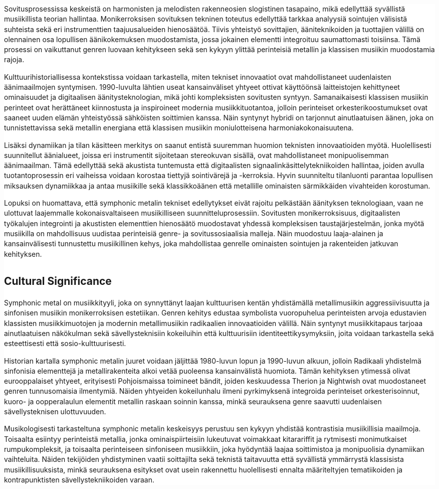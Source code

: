 Sovitusprosessissa keskeistä on harmonisten ja melodisten rakenneosien slogistinen tasapaino, mikä
edellyttää syvällistä musiikillista teorian hallintaa. Monikerroksisen sovituksen tekninen toteutus
edellyttää tarkkaa analyysiä sointujen välisistä suhteista sekä eri instrumenttien taajuusalueiden
hienosäätöä. Tiivis yhteistyö sovittajien, ääniteknikoiden ja tuottajien välillä on olennainen osa
lopullisen äänikokemuksen muodostamista, jossa jokainen elementti integroituu saumattomasti
toisiinsa. Tämä prosessi on vaikuttanut genren luovaan kehitykseen sekä sen kykyyn ylittää
perinteisiä metallin ja klassisen musiikin muodostamia rajoja.

Kulttuurihistoriallisessa kontekstissa voidaan tarkastella, miten tekniset innovaatiot ovat
mahdollistaneet uudenlaisten äänimaailmojen syntymisen. 1990-luvulta lähtien useat kansainväliset
yhtyeet ottivat käyttöönsä laitteistojen kehittyneet ominaisuudet ja digitaalisen
äänitysteknologian, mikä johti kompleksisten sovitusten syntyyn. Samanaikaisesti klassisen musiikin
perinteet ovat herättäneet kiinnostusta ja inspiroineet modernia musiikkituotantoa, jolloin
perinteiset orkesterikoostumukset ovat saaneet uuden elämän yhteistyössä sähköisten soittimien
kanssa. Näin syntynyt hybridi on tarjonnut ainutlaatuisen äänen, joka on tunnistettavissa sekä
metallin energiana että klassisen musiikin moniulotteisena harmoniakokonaisuutena.

Lisäksi dynamiikan ja tilan käsitteen merkitys on saanut entistä suuremman huomion teknisten
innovaatioiden myötä. Huolellisesti suunnitellut äänialueet, joissa eri instrumentit sijoitetaan
stereokuvan sisällä, ovat mahdollistaneet monipuolisemman äänimaailman. Tämä edellyttää sekä
akustista tuntemusta että digitaalisten signaalinkäsittelytekniikoiden hallintaa, joiden avulla
tuotantoprosessin eri vaiheissa voidaan korostaa tiettyjä sointivärejä ja -kerroksia. Hyvin
suunniteltu tilanluonti parantaa lopullisen miksauksen dynamiikkaa ja antaa musiikille sekä
klassikkoäänen että metallille ominaisten särmikkäiden vivahteiden korostuman.

Lopuksi on huomattava, että symphonic metalin tekniset edellytykset eivät rajoitu pelkästään
äänityksen teknologiaan, vaan ne ulottuvat laajemmalle kokonaisvaltaiseen musiikilliseen
suunnitteluprosessiin. Sovitusten monikerroksisuus, digitaalisten työkalujen integrointi ja
akustisten elementtien hienosäätö muodostavat yhdessä kompleksisen taustajärjestelmän, jonka myötä
musiikilla on mahdollisuus uudistaa perinteisiä genre- ja sovitussosiaalisia malleja. Näin muodostuu
laaja-alainen ja kansainvälisesti tunnustettu musiikillinen kehys, joka mahdollistaa genrelle
ominaisten sointujen ja rakenteiden jatkuvan kehityksen.

## Cultural Significance

Symphonic metal on musiikkityyli, joka on synnyttänyt laajan kulttuurisen kentän yhdistämällä
metallimusiikin aggressiivisuutta ja sinfonisen musiikin monikerroksisen estetiikan. Genren kehitys
edustaa symbolista vuoropuhelua perinteisten arvoja edustavien klassisten musiikkimuotojen ja
modernin metallimusiikin radikaalien innovaatioiden välillä. Näin syntynyt musiikkitapaus tarjoaa
ainutlaatuisen näkökulman sekä sävellysteknisiin kokeiluihin että kulttuurisiin
identiteettikysymyksiin, joita voidaan tarkastella sekä esteettisesti että sosio-kulttuurisesti.

Historian kartalla symphonic metalin juuret voidaan jäljittää 1980-luvun lopun ja 1990-luvun alkuun,
jolloin Radikaali yhdistelmä sinfonisia elementtejä ja metallirakenteita alkoi vetää puoleensa
kansainvälistä huomiota. Tämän kehityksen ytimessä olivat eurooppalaiset yhtyeet, erityisesti
Pohjoismaissa toimineet bändit, joiden keskuudessa Therion ja Nightwish ovat muodostaneet genren
tunnusomaisia ilmentymiä. Näiden yhtyeiden kokeilunhalu ilmeni pyrkimyksenä integroida perinteiset
orkesterisoinnut, kuoro- ja oopperalaulun elementit metallin raskaan soinnin kanssa, minkä
seurauksena genre saavutti uudenlaisen sävellysteknisen ulottuvuuden.

Musikologisesti tarkasteltuna symphonic metalin keskeisyys perustuu sen kykyyn yhdistää kontrastisia
musiikillisia maailmoja. Toisaalta esiintyy perinteistä metallia, jonka ominaispiirteisiin
lukeutuvat voimakkaat kitarariffit ja rytmisesti monimutkaiset rumpukompleksit, ja toisaalta
perinteiseen sinfoniseen musiikkiin, joka hyödyntää laajaa soittimistoa ja monipuolisia dynamiikan
vaihteluita. Näiden tekijöiden yhdistyminen vaatii soittajilta sekä teknistä taitavuutta että
syvällistä ymmärrystä klassisista musiikillisuuksista, minkä seurauksena esitykset ovat usein
rakennettu huolellisesti ennalta määriteltyjen tematiikoiden ja kontrapunktisten
sävellystekniikoiden varaan.
